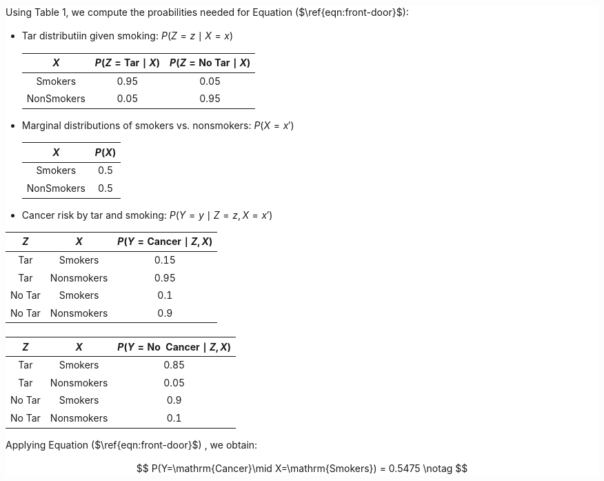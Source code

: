 
Using Table 1, we compute the proabilities needed for Equation ($\ref{eqn:front-door}$):



- Tar distributiin given smoking: $P(Z=z\mid X=x)$

  |    $X$     | $P(Z=\text{Tar}\mid X)$ | $P(Z=\text{No Tar}\mid X)$ |
  | :--------: | :---------------------: | :------------------------: |
  |  Smokers   |         $0.95$          |           $0.05$           |
  | NonSmokers |         $0.05$          |           $0.95$           |

  

- Marginal distributions of smokers vs. nonsmokers: $P(X=x')$

  |    $X$     | $P(X)$ |
  | :--------: | :----: |
  |  Smokers   | $0.5$  |
  | NonSmokers | $0.5$  |



- Cancer risk by tar and smoking: $P(Y=y\mid Z=z, X=x')$




|  $Z$   |    $X$     | $P(Y=\mathrm{Cancer}\mid Z, X)$ |
| :----: | :--------: | :-----------------------------: |
|  Tar   |  Smokers   |              0.15               |
|  Tar   | Nonsmokers |              0.95               |
| No Tar |  Smokers   |               0.1               |
| No Tar | Nonsmokers |               0.9               |


#### 

|  $Z$   |    $X$     | $P(Y=\mathrm{No\ \ Cancer}\mid Z, X)$ |
| :----: | :--------: | :-----------------------------------: |
|  Tar   |  Smokers   |                 0.85                  |
|  Tar   | Nonsmokers |                 0.05                  |
| No Tar |  Smokers   |                  0.9                  |
| No Tar | Nonsmokers |                  0.1                  |



Applying Equation ($\ref{eqn:front-door}$) , we obtain:


$$
P(Y=\mathrm{Cancer}\mid X=\mathrm{Smokers}) = 0.5475 \notag
$$
